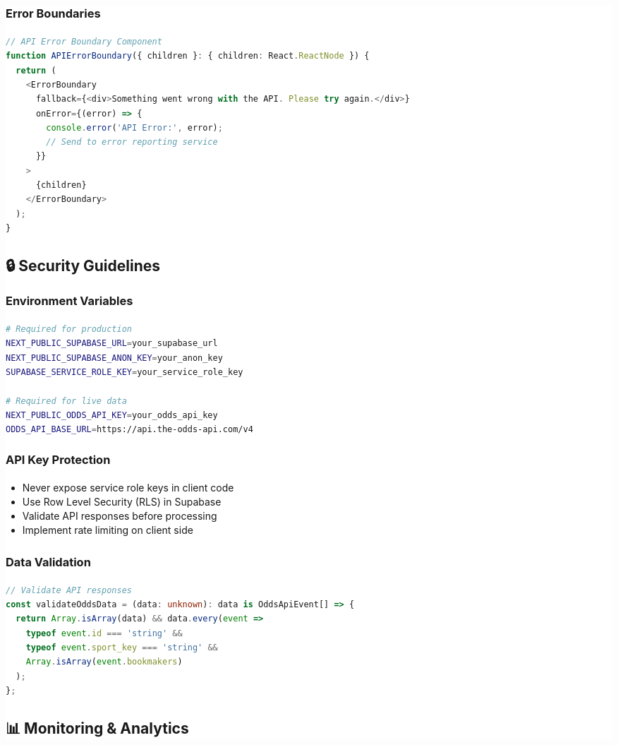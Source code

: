 ### Error Boundaries
```typescript
// API Error Boundary Component
function APIErrorBoundary({ children }: { children: React.ReactNode }) {
  return (
    <ErrorBoundary
      fallback={<div>Something went wrong with the API. Please try again.</div>}
      onError={(error) => {
        console.error('API Error:', error);
        // Send to error reporting service
      }}
    >
      {children}
    </ErrorBoundary>
  );
}
```

## 🔒 **Security Guidelines**

### Environment Variables
```bash
# Required for production
NEXT_PUBLIC_SUPABASE_URL=your_supabase_url
NEXT_PUBLIC_SUPABASE_ANON_KEY=your_anon_key
SUPABASE_SERVICE_ROLE_KEY=your_service_role_key

# Required for live data
NEXT_PUBLIC_ODDS_API_KEY=your_odds_api_key
ODDS_API_BASE_URL=https://api.the-odds-api.com/v4
```

### API Key Protection
- Never expose service role keys in client code
- Use Row Level Security (RLS) in Supabase
- Validate API responses before processing
- Implement rate limiting on client side

### Data Validation
```typescript
// Validate API responses
const validateOddsData = (data: unknown): data is OddsApiEvent[] => {
  return Array.isArray(data) && data.every(event => 
    typeof event.id === 'string' &&
    typeof event.sport_key === 'string' &&
    Array.isArray(event.bookmakers)
  );
};
```

## 📊 **Monitoring & Analytics**
